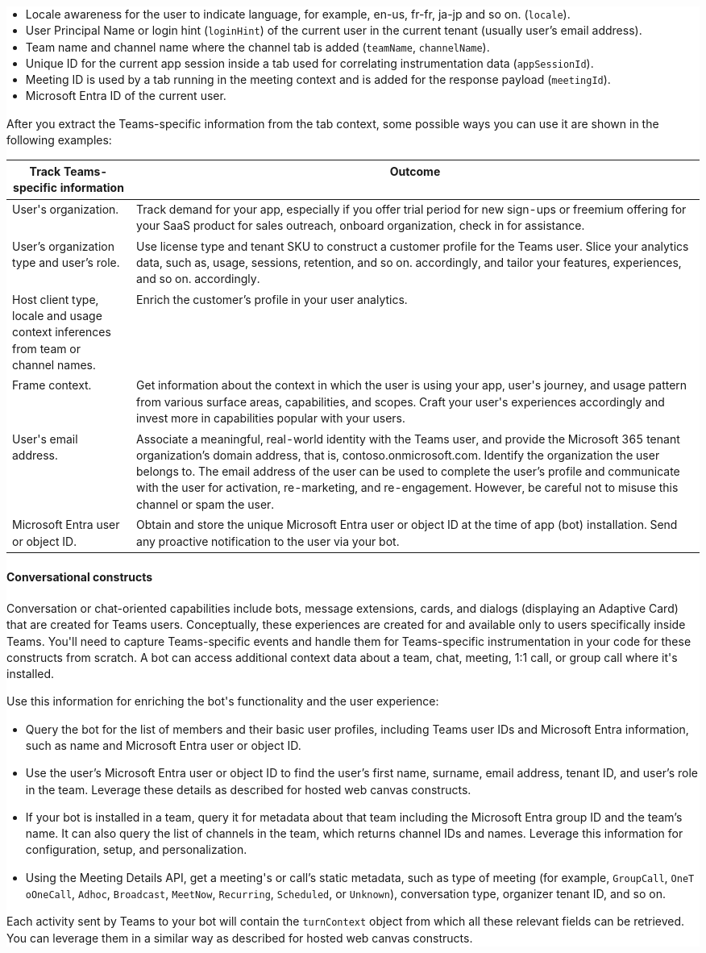 - Locale awareness for the user to indicate language, for example, en-us, fr-fr, ja-jp and so on. (`locale`).
- User Principal Name or login hint (`loginHint`) of the current user in the current tenant (usually user’s email address).
- Team name and channel name where the channel tab is added (`teamName`, `channelName`).
- Unique ID for the current app session inside a tab used for correlating instrumentation data (`appSessionId`).
- Meeting ID is used by a tab running in the meeting context and is added for the response payload (`meetingId`).
- Microsoft Entra ID of the current user.

After you extract the Teams-specific information from the tab context, some possible ways you can use it are shown in the following examples:

| Track Teams-specific information | Outcome |
| --- | --- |
| User's organization. | Track demand for your app, especially if you offer trial period for new sign-ups or freemium offering for your SaaS product for sales outreach, onboard organization, check in for assistance. |
| User’s organization type and user’s role. | Use license type and tenant SKU to construct a customer profile for the Teams user. Slice your analytics data, such as, usage, sessions, retention, and so on. accordingly, and tailor your features, experiences, and so on. accordingly. |
| Host client type, locale and usage context inferences from team or channel names. | Enrich the customer’s profile in your user analytics. |
| Frame context.  | Get information about the context in which the user is using your app, user's journey, and usage pattern from various surface areas, capabilities, and scopes. Craft your user's experiences accordingly and invest more in capabilities popular with your users. |
| User's email address. | Associate a meaningful, real-world identity with the Teams user, and provide the Microsoft 365 tenant organization’s domain address, that is, contoso.onmicrosoft.com. Identify the organization the user belongs to. The email address of the user can be used to complete the user’s profile and communicate with the user for activation, re-marketing, and re-engagement. However, be careful not to misuse this channel or spam the user. |
| Microsoft Entra user or object ID. | Obtain and store the unique Microsoft Entra user or object ID at the time of app (bot) installation. Send any proactive notification to the user via your bot. |

#### Conversational constructs

Conversation or chat-oriented capabilities include bots, message extensions, cards, and dialogs (displaying an Adaptive Card) that are created for Teams users. Conceptually, these experiences are created for and available only to users specifically inside Teams. You'll need to capture Teams-specific events and handle them for Teams-specific instrumentation in your code for these constructs from scratch. A bot can access additional context data about a team, chat, meeting, 1:1 call, or group call where it's installed.

Use this information for enriching the bot's functionality and the user experience:

- Query the bot for the list of members and their basic user profiles, including Teams user IDs and Microsoft Entra information, such as name and Microsoft Entra user or object ID.

- Use the user’s Microsoft Entra user or object ID to find the user’s first name, surname, email address, tenant ID, and user’s role in the team. Leverage these details as described for hosted web canvas constructs.

- If your bot is installed in a team, query it for metadata about that team including the Microsoft Entra group ID and the team’s name. It can also query the list of channels in the team, which returns channel IDs and names. Leverage this information for configuration, setup, and personalization.

- Using the Meeting Details API, get a meeting's or call’s static metadata, such as type of meeting (for example, `GroupCall`, `OneToOneCall`, `Adhoc`, `Broadcast`, `MeetNow`, `Recurring`, `Scheduled`, or `Unknown`), conversation type, organizer tenant ID, and so on.

Each activity sent by Teams to your bot will contain the `turnContext` object from which all these relevant fields can be retrieved. You can leverage them in a similar way as described for hosted web canvas constructs.
